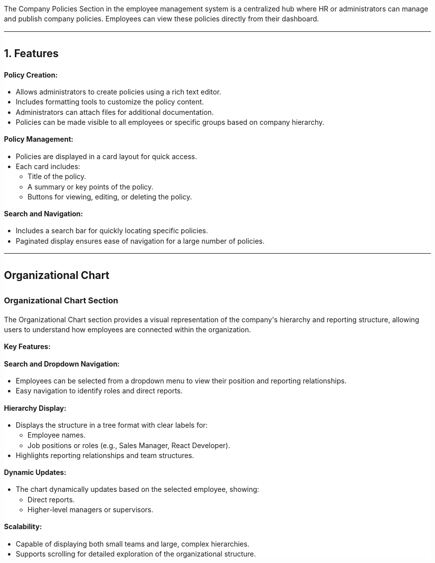 The Company Policies Section in the employee management system is a centralized hub where HR or administrators can manage and publish company policies. Employees can view these policies directly from their dashboard.

---

## 1. Features

**Policy Creation:**
* Allows administrators to create policies using a rich text editor.
* Includes formatting tools to customize the policy content.
* Administrators can attach files for additional documentation.
* Policies can be made visible to all employees or specific groups based on company hierarchy.

**Policy Management:**
* Policies are displayed in a card layout for quick access.
* Each card includes:
  * Title of the policy.
  * A summary or key points of the policy.
  * Buttons for viewing, editing, or deleting the policy.

**Search and Navigation:**
* Includes a search bar for quickly locating specific policies.
* Paginated display ensures ease of navigation for a large number of policies.

---

## Organizational Chart

### Organizational Chart Section

The Organizational Chart section provides a visual representation of the company's hierarchy and reporting structure, allowing users to understand how employees are connected within the organization.

**Key Features:**

**Search and Dropdown Navigation:**
* Employees can be selected from a dropdown menu to view their position and reporting relationships.
* Easy navigation to identify roles and direct reports.

**Hierarchy Display:**
* Displays the structure in a tree format with clear labels for:
  * Employee names.
  * Job positions or roles (e.g., Sales Manager, React Developer).
* Highlights reporting relationships and team structures.

**Dynamic Updates:**
* The chart dynamically updates based on the selected employee, showing:
  * Direct reports.
  * Higher-level managers or supervisors.

**Scalability:**
* Capable of displaying both small teams and large, complex hierarchies.
* Supports scrolling for detailed exploration of the organizational structure.

